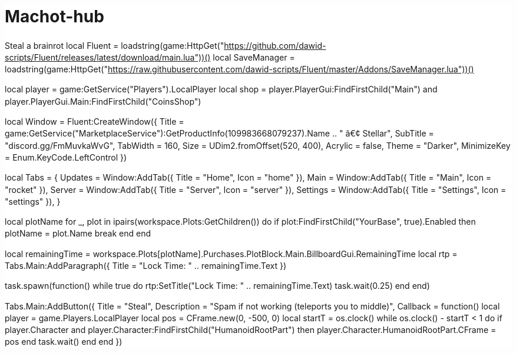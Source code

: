 # Machot-hub
Steal a brainrot
local Fluent = loadstring(game:HttpGet("https://github.com/dawid-scripts/Fluent/releases/latest/download/main.lua"))()
local SaveManager = loadstring(game:HttpGet("https://raw.githubusercontent.com/dawid-scripts/Fluent/master/Addons/SaveManager.lua"))()


local player = game:GetService("Players").LocalPlayer
local shop = player.PlayerGui:FindFirstChild("Main") and player.PlayerGui.Main:FindFirstChild("CoinsShop")

local Window = Fluent:CreateWindow({
    Title = game:GetService("MarketplaceService"):GetProductInfo(109983668079237).Name .. " ã€¢ Stellar",
    SubTitle = "discord.gg/FmMuvkaWvG",
    TabWidth = 160,
    Size = UDim2.fromOffset(520, 400),
    Acrylic = false,
    Theme = "Darker",
    MinimizeKey = Enum.KeyCode.LeftControl
})

local Tabs = {
    Updates = Window:AddTab({ Title = "Home", Icon = "home" }),
    Main = Window:AddTab({ Title = "Main", Icon = "rocket" }),
    Server = Window:AddTab({ Title = "Server", Icon = "server" }),
    Settings = Window:AddTab({ Title = "Settings", Icon = "settings" }),
}

local plotName
for _, plot in ipairs(workspace.Plots:GetChildren()) do
    if plot:FindFirstChild("YourBase", true).Enabled then
        plotName = plot.Name
        break
    end
end

local remainingTime = workspace.Plots[plotName].Purchases.PlotBlock.Main.BillboardGui.RemainingTime
local rtp = Tabs.Main:AddParagraph({ Title = "Lock Time: " .. remainingTime.Text })

task.spawn(function()
    while true do
        rtp:SetTitle("Lock Time: " .. remainingTime.Text)
        task.wait(0.25)
    end
end)

Tabs.Main:AddButton({
    Title = "Steal",
    Description = "Spam if not working (teleports you to middle)",
    Callback = function()
        local player = game.Players.LocalPlayer
        local pos = CFrame.new(0, -500, 0)
        local startT = os.clock()
        while os.clock() - startT < 1 do
            if player.Character and player.Character:FindFirstChild("HumanoidRootPart") then
                player.Character.HumanoidRootPart.CFrame = pos
            end
            task.wait()
        end
    end
})
